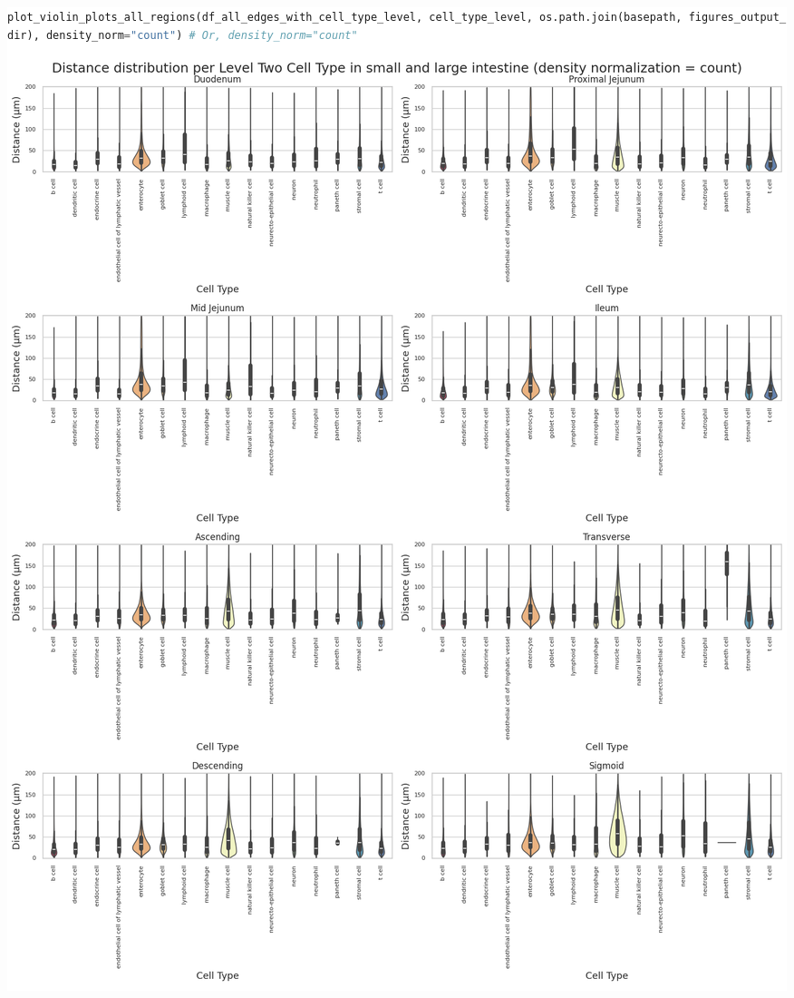 ``` python
plot_violin_plots_all_regions(df_all_edges_with_cell_type_level, cell_type_level, os.path.join(basepath, figures_output_dir), density_norm="count") # Or, density_norm="count"
```

![](04_distance_analysis__intestine-codex-stanford_files/figure-commonmark/cell-42-output-1.png)
